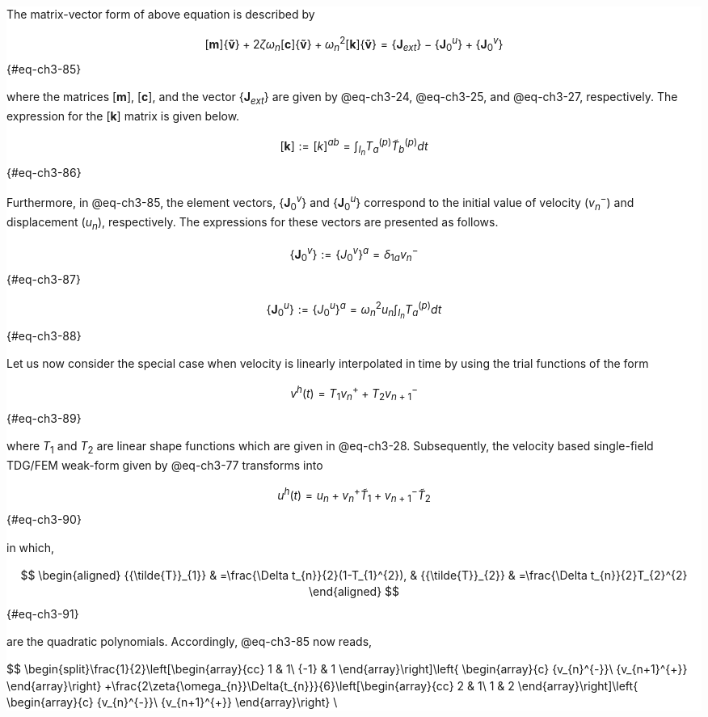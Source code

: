 The matrix-vector form of above equation is described by

$$
\left[{\mathbf{m}}\right]\left\{ {{\mathbf{\tilde{v}}}}\right\} +2\zeta{\omega_{n}}\left[{\mathbf{c}}\right]\left\{ {{\mathbf{\tilde{v}}}}\right\} +\omega_{n}^{2}\left[{\mathbf{k}}\right]\left\{ {{\mathbf{\tilde{v}}}}\right\} =\left\{ {{{\mathbf{J}}_{ext}}}\right\} -\left\{ {{\mathbf{J}}_{0}^{u}}\right\} +\left\{ {{\mathbf{J}}_{0}^{v}}\right\}
$${#eq-ch3-85}

where the matrices $\left[{\mathbf{m}}\right]$, $\left[{\mathbf{c}}\right]$, and the vector $\left\{ {{{\mathbf{J}}_{ext}}}\right\}$ are given by @eq-ch3-24, @eq-ch3-25, and @eq-ch3-27, respectively. The expression for the $\left[{\mathbf{k}}\right]$ matrix is given below.

$$
\left[{\mathbf{k}}\right]:={\left[k\right]^{ab}}=\int_{{I_{n}}}^ {}{T_{a}^{(p)}\tilde{T}_{b}^{(p)}dt}
$${#eq-ch3-86}

Furthermore, in @eq-ch3-85, the element vectors, $\left\{ {{\mathbf{J}}_{0}^{v}}\right\}$ and $\left\{ {{\mathbf{J}}_{0}^{u}}\right\}$ correspond to the initial value of velocity $(v_{n}^{-})$ and displacement $(u_{n})$, respectively. The expressions for these vectors are presented as follows.

$$
\left\{ {{\mathbf{J}}_{0}^{v}}\right\} :={\left\{ {J_{0}^{v}}\right\} ^{a}}={\delta_{1a}}v_{n}^{-}
$${#eq-ch3-87}

$$
\left\{ {{\mathbf{J}}_{0}^{u}}\right\} :={\left\{ {J_{0}^{u}}\right\} ^{a}}=\omega_{n}^{2}{u_{n}}\int_{{I_{n}}}^ {}{T_{a}^{(p)}dt}
$${#eq-ch3-88}

Let us now consider the special case when velocity is linearly interpolated in time by using the trial functions of the form

$$
{v^{h}}(t)={T_{1}}v_{n}^{+}+{T_{2}}v_{n+1}^{-}
$${#eq-ch3-89}

where $T_{1}$ and $T_{2}$ are linear shape functions which are given in @eq-ch3-28. Subsequently, the velocity based single-field TDG/FEM weak-form given by @eq-ch3-77 transforms into

$$
{u^{h}}(t)={u_{n}}+v_{n}^{+}{{\tilde{T}}_{1}}+v_{n+1}^{-}{{\tilde{T}}_{2}}
$${#eq-ch3-90}

in which,

$$
\begin{aligned}
{{\tilde{T}}_{1}} & =\frac{\Delta t_{n}}{2}(1-T_{1}^{2}), & {{\tilde{T}}_{2}} & =\frac{\Delta t_{n}}{2}T_{2}^{2}
\end{aligned}
$${#eq-ch3-91}

are the quadratic polynomials. Accordingly, @eq-ch3-85 now reads,

$$
\begin{split}\frac{1}{2}\left[\begin{array}{cc}
1 & 1\\
{-1} & 1
\end{array}\right]\left\{ \begin{array}{c}
{v_{n}^{-}}\\
{v_{n+1}^{+}}
\end{array}\right\} +\frac{2\zeta{\omega_{n}}\Delta{t_{n}}}{6}\left[\begin{array}{cc}
2 & 1\\
1 & 2
\end{array}\right]\left\{ \begin{array}{c}
{v_{n}^{-}}\\
{v_{n+1}^{+}}
\end{array}\right\} \\